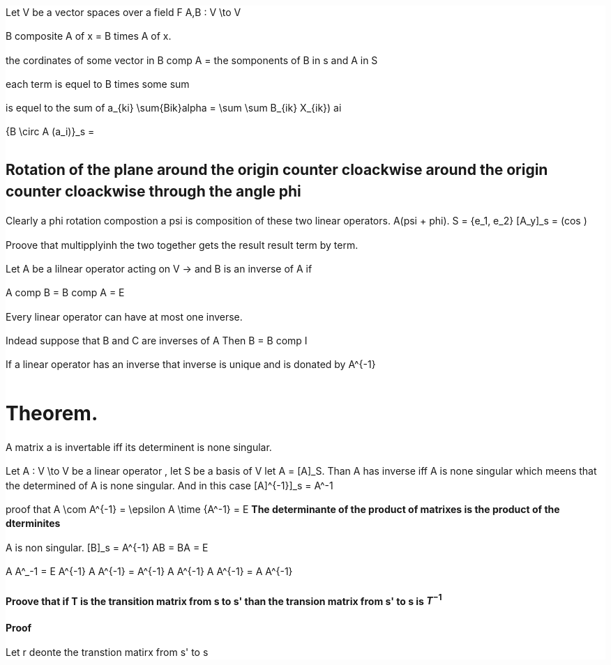 Let V be a vector spaces over a field F A,B : V \to V

B composite A of x = B times A of x.

the cordinates of some vector in B comp A = the somponents of B in s and A in S

each term is equel to B times some sum

is equel to the sum of a_{ki} \sum{Bik}alpha = \sum \sum B_{ik} X_{ik}) ai

{B \circ A (a_i)}_s = 

## Rotation of the plane around the origin counter cloackwise around the origin counter cloackwise through the angle phi
Clearly a phi rotation compostion a psi is composition of these two linear operators.
A(psi + phi).
S = {e_1, e_2}
[A_y]_s = (cos )

Proove that multipplyinh the two together gets the result result term by term.

Let A be a lilnear operator acting on V -> and B is an inverse of A if

A comp B = B comp A = E

Every linear operator can have at most one inverse.

Indead suppose that B and C are inverses of A Then B = B comp I

If a linear operator has an inverse that inverse is unique and is donated by A^{-1}

# Theorem. 

A matrix a is invertable iff its determinent is none singular.

Let A : V \to V be a linear operator , let S be a basis of V let A = [A]_S. Than A has inverse iff A is none singular which meens that the determined of A is none singular. And in this case [A]^{-1}]_s = A^-1

proof that A \com A^{-1} = \epsilon 
A \time {A^-1} = E **The determinante of the product of matrixes is the product of the dterminites**

A is non singular. [B]_s = A^{-1}
AB = BA = E

A A^_-1 = E
A^{-1} A A^{-1} = A^{-1}
A A^{-1} A A^{-1}  = A  A^{-1}

#### Proove that if T is the transition matrix from s to s' than the transion matrix from s' to s is $T^{-1}$ 

**Proof**

Let r deonte the transtion matirx from s' to s
